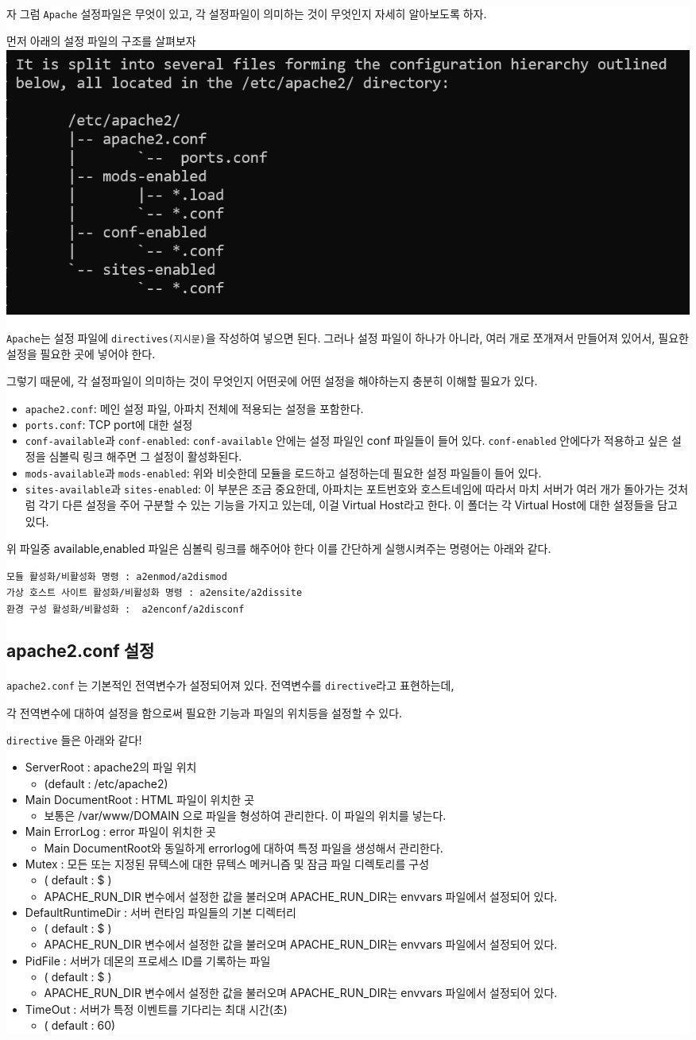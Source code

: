 자 그럼 `Apache` 설정파일은 무엇이 있고, 각 설정파일이 의미하는 것이 무엇인지
자세히 알아보도록 하자.

먼저 아래의 설정 파일의 구조를 살펴보자
![이미지](/assets/images/apache2_config.PNG)

`Apache`는 설정 파일에 `directives(지시문)`을 작성하여 넣으면 된다. 그러나 설정 파일이 하나가 아니라, 여러 개로 쪼개져서 만들어져 있어서, 필요한 설정을 필요한 곳에 넣어야 한다.

그렇기 때문에, 각 설정파일이 의미하는 것이 무엇인지 어떤곳에 어떤 설정을 해야하는지 충분히 이해할 필요가 있다.

- `apache2.conf`: 메인 설정 파일, 아파치 전체에 적용되는 설정을 포함한다.
- `ports.conf`: TCP port에 대한 설정
- `conf-available`과 `conf-enabled`: `conf-available` 안에는 설정 파일인 conf 파일들이 들어 있다. `conf-enabled` 안에다가 적용하고 싶은 설정을 심볼릭 링크 해주면 그 설정이 활성화된다.
- `mods-available`과 `mods-enabled`: 위와 비슷한데 모듈을 로드하고 설정하는데 필요한 설정 파일들이 들어 있다.
- `sites-available`과 `sites-enabled`: 이 부분은 조금 중요한데, 아파치는 포트번호와 호스트네임에 따라서 마치 서버가 여러 개가 돌아가는 것처럼 각기 다른 설정을 주어 구분할 수 있는 기능을 가지고 있는데, 이걸 Virtual Host라고 한다. 이 폴더는 각 Virtual Host에 대한 설정들을 담고 있다.

위 파일중 available,enabled 파일은 심볼릭 링크를 해주어야 한다 이를 간단하게 실행시켜주는 명령어는 아래와 같다.

    모듈 활성화/비활성화 명령 : a2enmod/a2dismod
    가상 호스트 사이트 활성화/비활성화 명령 : a2ensite/a2dissite
    환경 구성 활성화/비활성화 :  a2enconf/a2disconf

## apache2.conf 설정

`apache2.conf` 는 기본적인 전역변수가 설정되어져 있다. 전역변수를 `directive`라고 표현하는데, 

각 전역변수에 대하여 설정을 함으로써 필요한 기능과 파일의 위치등을 설정할 수 있다.

`directive` 들은 아래와 같다!


- ServerRoot : apache2의 파일 위치  
  * (default : /etc/apache2)
- Main DocumentRoot : HTML 파일이 위치한 곳
  * 보통은 /var/www/DOMAIN 으로 파일을 형성하여 관리한다. 이 파일의 위치를 넣는다.
- Main ErrorLog : error 파일이 위치한 곳
  * Main DocumentRoot와 동일하게 errorlog에 대하여 특정 파일을 생성해서 관리한다.
- Mutex : 모든 또는 지정된 뮤텍스에 대한 뮤텍스 메커니즘 및 잠금 파일 디렉토리를 구성
  * ( default : $ )
  * APACHE_RUN_DIR 변수에서 설정한 값을 불러오며 APACHE_RUN_DIR는 envvars 파일에서 설정되어 있다.
- DefaultRuntimeDir : 서버 런타임 파일들의 기본 디렉터리
  * ( default : $ )
  * APACHE_RUN_DIR 변수에서 설정한 값을 불러오며 APACHE_RUN_DIR는 envvars 파일에서 설정되어 있다.
- PidFile : 서버가 데몬의 프로세스 ID를 기록하는 파일
  * ( default : $ )
  * APACHE_RUN_DIR 변수에서 설정한 값을 불러오며 APACHE_RUN_DIR는 envvars 파일에서 설정되어 있다.
- TimeOut : 서버가 특정 이벤트를 기다리는 최대 시간(초)
  - ( default : 60)